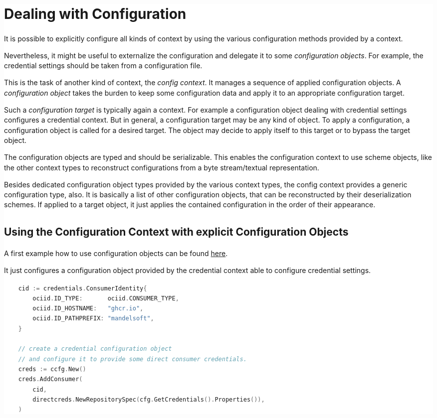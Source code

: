 # Dealing with Configuration

It is possible to explicitly configure all kinds of context by using
the various configuration methods provided by a context.

Nevertheless, it might be useful to externalize the configuration
and delegate it to some *configuration objects*.
For example, the credential settings should be taken from a configuration file.

This is the task of another kind of context, the *config context*.
It manages a sequence of applied configuration objects.
A *configuration object* takes the burden to keep some configuration data
and apply it to an appropriate configuration target.

Such a *configuration target* is typically again a context. For example
a configuration object dealing with credential settings configures
a credential context. But in general, a configuration target may be any
kind of object. To apply a configuration, a configuration object
is called for a desired target. The object may decide to apply itself to this
target or to bypass the target object.

The configuration objects are typed and should be serializable. This
enables the configuration context to use scheme objects, like the other 
context types to reconstruct configurations from a byte stream/textual
representation.

Besides dedicated configuration object types provided by the various context
types, the config context provides a generic configuration type, also.
It is basically a list of other configuration objects, that can be reconstructed
by their deserialization schemes. If applied to a target object, it just
applies the contained configuration in the order of their appearance.

## Using the Configuration Context with explicit Configuration Objects

A first example how to use configuration objects can be found 
[here](config1/example.go).

It just configures a configuration object provided by the credential
context able to configure credential settings.

```go
	cid := credentials.ConsumerIdentity{
		ociid.ID_TYPE:       ociid.CONSUMER_TYPE,
		ociid.ID_HOSTNAME:   "ghcr.io",
		ociid.ID_PATHPREFIX: "mandelsoft",
	}

	// create a credential configuration object
	// and configure it to provide some direct consumer credentials.
	creds := ccfg.New()
	creds.AddConsumer(
		cid,
		directcreds.NewRepositorySpec(cfg.GetCredentials().Properties()),
	)
```

